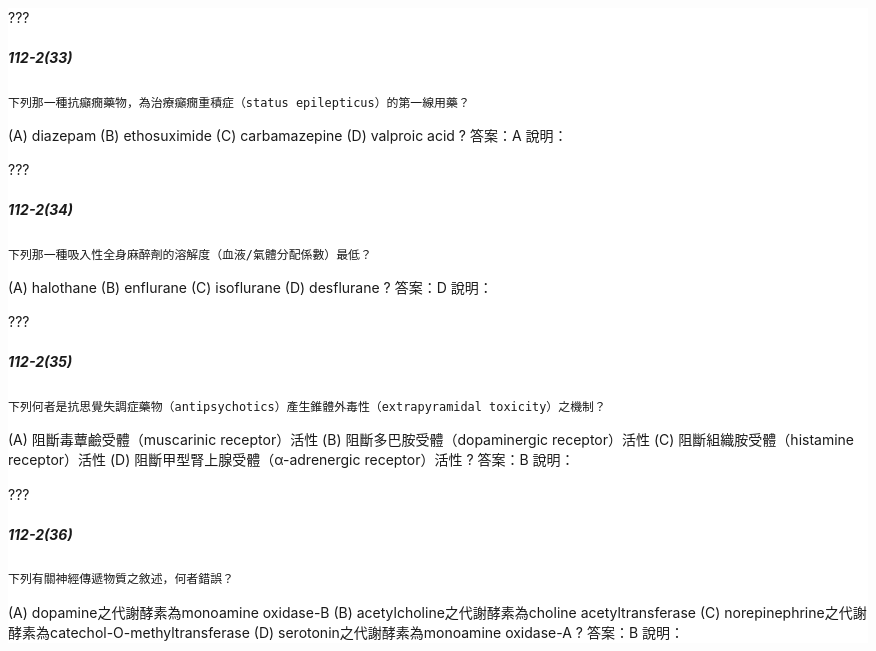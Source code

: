 ???

##### 112-2(33)
```Question
下列那一種抗癲癇藥物，為治療癲癇重積症（status epilepticus）的第一線用藥？
```
(A) diazepam
(B) ethosuximide
(C) carbamazepine
(D) valproic acid
?
答案：A
說明：

???

##### 112-2(34)
```Question
下列那一種吸入性全身麻醉劑的溶解度（血液/氣體分配係數）最低？
```
(A) halothane
(B) enflurane
(C) isoflurane
(D) desflurane
?
答案：D
說明：

???

##### 112-2(35)
```Question
下列何者是抗思覺失調症藥物（antipsychotics）產生錐體外毒性（extrapyramidal toxicity）之機制？
```
(A) 阻斷毒蕈鹼受體（muscarinic receptor）活性
(B) 阻斷多巴胺受體（dopaminergic receptor）活性
(C) 阻斷組織胺受體（histamine receptor）活性
(D) 阻斷甲型腎上腺受體（α-adrenergic receptor）活性
?
答案：B
說明：

???

##### 112-2(36)
```Question
下列有關神經傳遞物質之敘述，何者錯誤？
```
(A) dopamine之代謝酵素為monoamine oxidase-B
(B) acetylcholine之代謝酵素為choline acetyltransferase
(C) norepinephrine之代謝酵素為catechol-O-methyltransferase
(D) serotonin之代謝酵素為monoamine oxidase-A
?
答案：B
說明：
